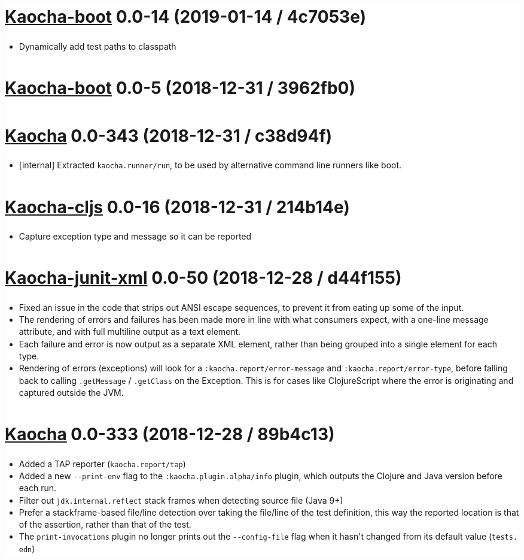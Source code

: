 # [Kaocha-boot](https://github.com/lambdaisland/kaocha-boot) 0.0-14 (2019-01-14 / 4c7053e)

-  Dynamically add test paths to classpath

# [Kaocha-boot](https://github.com/lambdaisland/kaocha-boot) 0.0-5 (2018-12-31 / 3962fb0)


# [Kaocha](https://github.com/lambdaisland/kaocha) 0.0-343 (2018-12-31 / c38d94f)

-  [internal] Extracted `kaocha.runner/run`, to be used by alternative command
  line runners like boot.

# [Kaocha-cljs](https://github.com/lambdaisland/kaocha-cljs) 0.0-16 (2018-12-31 / 214b14e)

-  Capture exception type and message so it can be reported

# [Kaocha-junit-xml](https://github.com/lambdaisland/kaocha-junit-xml) 0.0-50 (2018-12-28 / d44f155)

-  Fixed an issue in the code that strips out ANSI escape sequences, to prevent
  it from eating up some of the input.
-  The rendering of errors and failures has been made more in line with what
  consumers expect, with a one-line message attribute, and with full multiline
  output as a text element.
-  Each failure and error is now output as a separate XML element, rather than
  being grouped into a single element for each type.
-  Rendering of errors (exceptions) will look for a
  `:kaocha.report/error-message` and `:kaocha.report/error-type`, before falling
  back to calling `.getMessage` / `.getClass` on the Exception. This is for
  cases like ClojureScript where the error is originating and captured outside
  the JVM.

# [Kaocha](https://github.com/lambdaisland/kaocha) 0.0-333 (2018-12-28 / 89b4c13)

-  Added a TAP reporter (`kaocha.report/tap`)
-  Added a new `--print-env` flag to the `:kaocha.plugin.alpha/info` plugin,
  which outputs the Clojure and Java version before each run.
-  Filter out `jdk.internal.reflect` stack frames when detecting source file (Java 9+)
-  Prefer a stackframe-based file/line detection over taking the file/line of the
  test definition, this way the reported location is that of the assertion,
  rather than that of the test.
-  The `print-invocations` plugin no longer prints out the `--config-file` flag
  when it hasn't changed from its default value (`tests.edn`)

